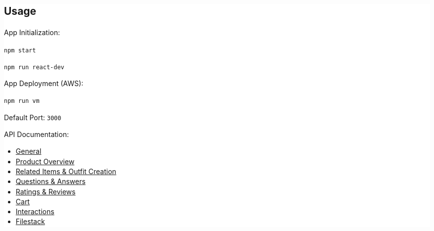 ## Usage
App Initialization:
```
npm start
```
```
npm run react-dev
```

App Deployment (AWS):
```
npm run vm
```

Default Port: `3000`

API Documentation:
- [General](https://learn-2.galvanize.com/cohorts/2844/blocks/94/content_files/Front%20End%20Capstone/project-atelier/API_Overview.md)
- [Product Overview](https://learn-2.galvanize.com/cohorts/2844/blocks/94/content_files/Front%20End%20Capstone/project-atelier/products.md)
- [Related Items & Outfit Creation](https://learn-2.galvanize.com/cohorts/2844/blocks/94/content_files/Front%20End%20Capstone/project-atelier/reviews.md)
- [Questions & Answers](https://learn-2.galvanize.com/cohorts/2844/blocks/94/content_files/Front%20End%20Capstone/project-atelier/qa.md)
- [Ratings & Reviews](https://learn-2.galvanize.com/cohorts/2844/blocks/94/content_files/Front%20End%20Capstone/project-atelier/reviews.md)
- [Cart](https://learn-2.galvanize.com/cohorts/2844/blocks/94/content_files/Front%20End%20Capstone/project-atelier/cart.md)
- [Interactions](https://learn-2.galvanize.com/cohorts/2844/blocks/94/content_files/Front%20End%20Capstone/project-atelier/interactions.md)
- [Filestack](https://www.filestack.com/docs/?utm_source=adwords&utm_medium=site%20link%20extentions&utm_campaign=filestack%20campaign%201&placement=7A-Brand&utm_matchtype=p&utm_term=filestack&utm_campaign=7A-Brand&utm_source=google&utm_medium=cpc&utm_content=c&hsa_acc=7530412573&hsa_cam=1686626358&hsa_grp=65763901596&hsa_ad=532328339954&hsa_src=g&hsa_tgt=kwd-342603650532&hsa_kw=filestack&hsa_mt=p&hsa_net=adwords&hsa_ver=3&gclid=Cj0KCQiAraSPBhDuARIsAM3Js4r2XAIOxi-2xe5_tsHPKhvRslxr_GOV2RNhC5IQDLrmWvzRXa9dEeoaAkNKEALw_wcB)


      
      
  



